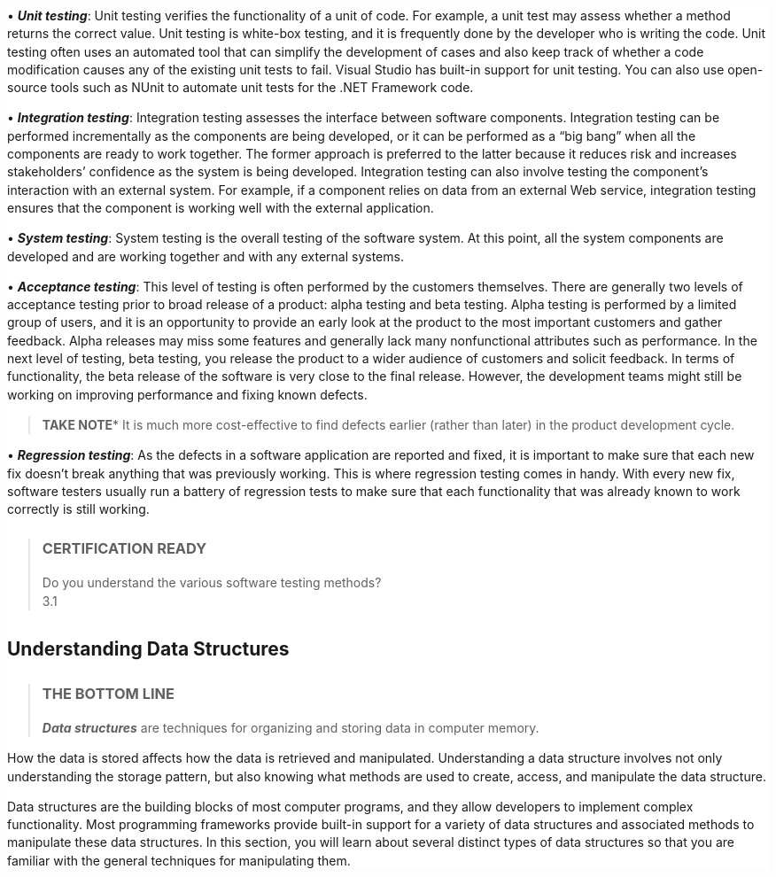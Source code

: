 • ***Unit testing***: Unit testing verifies the functionality of a unit of code. For example, a unit test may assess whether a method returns the correct value. Unit testing is white-box testing, and it is frequently done by the developer who is writing the code. Unit testing often uses an automated tool that can simplify the development of cases and also keep track of whether a code modification causes any of the existing unit tests to fail. Visual Studio has built-in support for unit testing. You can also use open-source tools such as NUnit to automate unit tests for the .NET Framework code.

• ***Integration testing***: Integration testing assesses the interface between software components. Integration testing can be performed incrementally as the components are being developed, or it can be performed as a “big bang” when all the components are ready to work together. The former approach is preferred to the latter because it reduces risk and increases stakeholders’ confidence as the system is being developed. Integration testing can also involve testing the component’s interaction with an external system. For example, if a component relies on data from an external Web service, integration testing ensures that the component is working well with the external application.

• ***System testing***: System testing is the overall testing of the software system. At this point, all the system components are developed and are working together and with any external systems.

• ***Acceptance testing***: This level of testing is often performed by the customers themselves. There are generally two levels of acceptance testing prior to broad release of a product: alpha testing and beta testing. Alpha testing is performed by a limited group of users, and it is an opportunity to provide an early look at the product to the most important customers and gather feedback. Alpha releases may miss some features and generally lack many nonfunctional attributes such as performance. In the next level of testing, beta testing, you release the product to a wider audience of customers and solicit feedback. In terms of functionality, the beta release of the software is very close to the final release. However, the development teams might still be working on improving performance and fixing known defects.

> **TAKE NOTE***
> It is much more cost-effective to find defects earlier (rather than later) in the product development cycle.

• ***Regression testing***: As the defects in a software application are reported and fixed, it is important to make sure that each new fix doesn’t break anything that was previously working. This is where regression testing comes in handy. With every new fix, software testers usually run a battery of regression tests to make sure that each functionality that was already known to work correctly is still working.

> ### CERTIFICATION READY
> Do you understand the various software testing methods?   
> 3.1

## Understanding Data Structures
> ### THE BOTTOM LINE
> ***Data structures*** are techniques for organizing and storing data in computer memory.

How the data is stored affects how the data is retrieved and manipulated. Understanding a data structure involves not only understanding the storage pattern, but also knowing what methods are used to create, access, and manipulate the data structure.

Data structures are the building blocks of most computer programs, and they allow developers to implement complex functionality. Most programming frameworks provide built-in support for a variety of data structures and associated methods to manipulate these data structures. In this section, you will learn about several distinct types of data structures so that you are familiar with the general techniques for manipulating them.
